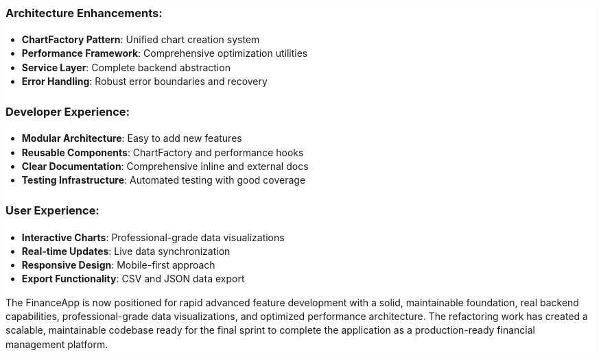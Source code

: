 ### **Architecture Enhancements:**
- **ChartFactory Pattern**: Unified chart creation system
- **Performance Framework**: Comprehensive optimization utilities
- **Service Layer**: Complete backend abstraction
- **Error Handling**: Robust error boundaries and recovery

### **Developer Experience:**
- **Modular Architecture**: Easy to add new features
- **Reusable Components**: ChartFactory and performance hooks
- **Clear Documentation**: Comprehensive inline and external docs
- **Testing Infrastructure**: Automated testing with good coverage

### **User Experience:**
- **Interactive Charts**: Professional-grade data visualizations
- **Real-time Updates**: Live data synchronization
- **Responsive Design**: Mobile-first approach
- **Export Functionality**: CSV and JSON data export

The FinanceApp is now positioned for rapid advanced feature development with a solid, maintainable foundation, real backend capabilities, professional-grade data visualizations, and optimized performance architecture. The refactoring work has created a scalable, maintainable codebase ready for the final sprint to complete the application as a production-ready financial management platform. 